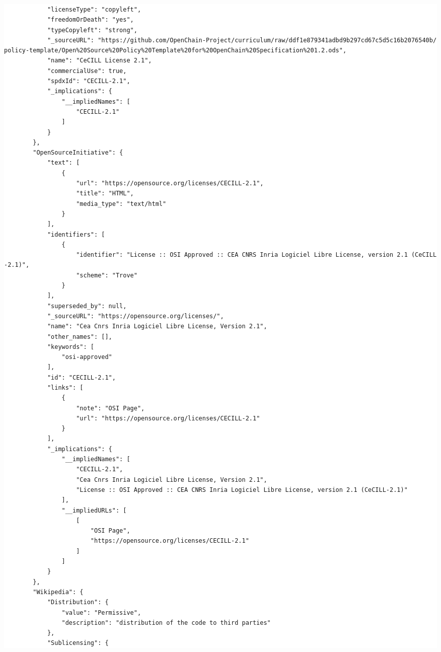                 "licenseType": "copyleft",
                "freedomOrDeath": "yes",
                "typeCopyleft": "strong",
                "_sourceURL": "https://github.com/OpenChain-Project/curriculum/raw/ddf1e879341adbd9b297cd67c5d5c16b2076540b/policy-template/Open%20Source%20Policy%20Template%20for%20OpenChain%20Specification%201.2.ods",
                "name": "CeCILL License 2.1",
                "commercialUse": true,
                "spdxId": "CECILL-2.1",
                "_implications": {
                    "__impliedNames": [
                        "CECILL-2.1"
                    ]
                }
            },
            "OpenSourceInitiative": {
                "text": [
                    {
                        "url": "https://opensource.org/licenses/CECILL-2.1",
                        "title": "HTML",
                        "media_type": "text/html"
                    }
                ],
                "identifiers": [
                    {
                        "identifier": "License :: OSI Approved :: CEA CNRS Inria Logiciel Libre License, version 2.1 (CeCILL-2.1)",
                        "scheme": "Trove"
                    }
                ],
                "superseded_by": null,
                "_sourceURL": "https://opensource.org/licenses/",
                "name": "Cea Cnrs Inria Logiciel Libre License, Version 2.1",
                "other_names": [],
                "keywords": [
                    "osi-approved"
                ],
                "id": "CECILL-2.1",
                "links": [
                    {
                        "note": "OSI Page",
                        "url": "https://opensource.org/licenses/CECILL-2.1"
                    }
                ],
                "_implications": {
                    "__impliedNames": [
                        "CECILL-2.1",
                        "Cea Cnrs Inria Logiciel Libre License, Version 2.1",
                        "License :: OSI Approved :: CEA CNRS Inria Logiciel Libre License, version 2.1 (CeCILL-2.1)"
                    ],
                    "__impliedURLs": [
                        [
                            "OSI Page",
                            "https://opensource.org/licenses/CECILL-2.1"
                        ]
                    ]
                }
            },
            "Wikipedia": {
                "Distribution": {
                    "value": "Permissive",
                    "description": "distribution of the code to third parties"
                },
                "Sublicensing": {